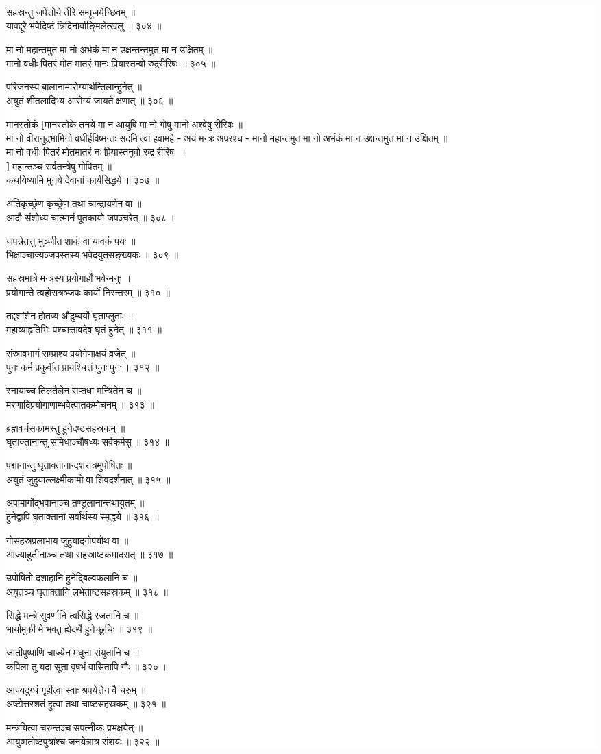 सहस्रन्तु जपेत्तोये तीरे सम्पूजयेच्छिवम् ॥  
यावद्दूरे भवेदिष्टं त्रिदिनार्वाङ्मिलेत्खलु ॥ ३०४ ॥   
  
मा नो महान्तमुत मा नो अर्भकं मा न उक्षन्तन्तमुत मा न उक्षितम् ॥  
मानो वधीः पितरं मोत मातरं मानः प्रियास्तन्वो रुद्ररीरिषः ॥ ३०५ ॥   
  
परिजनस्य बालानामारोग्यार्थन्तिलान्हुनेत् ॥  
अयुतं शीतलादिभ्य आरोग्यं जायते क्षणात् ॥ ३०६ ॥   
  
मानस्तोकं [मानस्तोके तनये मा न आयुषि मा नो गोषु मानो अश्वेषु रीरिषः ॥  
मा नो वीरानुद्रभामिनो वधीर्हविष्मन्तः सदमि त्वा हवामहे - अयं मन्त्रः अपरश्च - मानो महान्तमुत मा नो अर्भकं मा न उक्षन्तमुत मा न उक्षितम् ॥  
मा नो वधीः पितरं मोतमातरं नः प्रियास्तनुवो रुद्र रीरिषः ॥  
] महान्तञ्च सर्वतन्त्रेषु गोपितम् ॥  
कथयिष्यामि मुनये देवानां कार्यसिद्धये ॥ ३०७ ॥   
  
अतिकृच्छ्रेण कृच्छ्रेण तथा चान्द्रायणेन वा ॥  
आदौ संशोध्य चात्मानं पूतकायो जपञ्चरेत् ॥ ३०८ ॥   
  
जपन्नेतत्तु भुञ्जीत शाकं वा यावकं पयः ॥  
भिक्षाञ्चाज्यञ्जपस्तस्य भवेदयुतसङ्ख्यकः ॥ ३०९ ॥   
  
सहस्रमात्रे मन्त्रस्य प्रयोगार्हो भवेन्मनुः ॥  
प्रयोगान्ते त्वहोरात्रञ्जपः कार्यो निरन्तरम् ॥ ३१० ॥   
  
तद्दशांशेन होतव्य औदुम्बर्यो घृताप्लुताः ॥  
महाव्याहृतिभिः पश्चात्तावदेव घृतं हुनेत् ॥ ३११ ॥   
  
संस्रावभागं सम्प्राश्य प्रयोगेणाक्षयं व्रजेत् ॥  
पुनः कर्म प्रकुर्वीत प्रायश्चित्तं पुनः पुनः ॥ ३१२ ॥   
  
स्नायाच्च तिलतैलेन सप्तधा मन्त्रितेन च ॥  
मरणादिप्रयोगाणाम्भवेत्पातकमोचनम् ॥ ३१३ ॥   
  
ब्रह्मवर्चसकामस्तु हुनेदष्टसहस्रकम् ॥  
घृताक्तानान्तु समिधाञ्चौषध्यः सर्वकर्मसु ॥ ३१४ ॥   
  
पद्मानान्तु घृताक्तानान्दशरात्रमुपोषितः ॥  
अयुतं जुहुयाल्लक्ष्मीकामो वा शिवदर्शनात् ॥ ३१५ ॥   
  
अपामार्गोद्भवानाञ्च तण्डुलानान्तथायुतम् ॥  
हुनेद्वापि घृताक्तानां सर्वार्थस्य स्मृद्धये ॥ ३१६ ॥   
  
गोसहस्रप्रलाभाय जुहुयाद्गोपयोथ वा ॥  
आज्याहुतीनाञ्च तथा सहस्राष्टकमादरात् ॥ ३१७ ॥   
  
उपोषितो दशाहानि हुनेद्बिल्वफलानि च ॥  
अयुतञ्च घृताक्तानि लभेताष्टसहस्रकम् ॥ ३१८ ॥   
  
सिद्धे मन्त्रे सुवर्णानि त्वसिद्धे रजतानि च ॥  
भार्यामुकी मे भवतु ह्येदर्थे हुनेच्छुचिः ॥ ३१९ ॥   
  
जातीपुष्पाणि चाज्येन मधुना संयुतानि च ॥  
कपिला तु यदा सूता वृषभं वासितापि गौः ॥ ३२० ॥   
  
आज्यदुग्धं गृहीत्वा स्वाः श्रपयेत्तेन वै चरुम् ॥  
अष्टोत्तरशतं हुत्वा तथा चाष्टसहस्रकम् ॥ ३२१ ॥   
  
मन्त्रयित्वा चरुन्तञ्च सपत्नीकः प्रभक्षयेत् ॥  
आयुष्मतोष्टपुत्रांश्च जनयेन्नात्र संशयः ॥ ३२२ ॥   
  